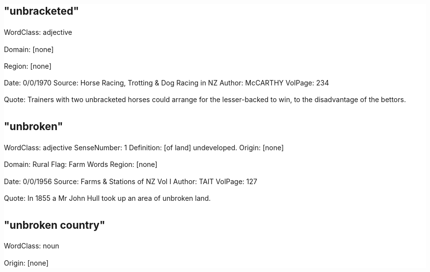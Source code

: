 
## "unbracketed"


WordClass: adjective





Domain: [none]

Region: [none]





Date: 0/0/1970
Source: Horse Racing, Trotting & Dog Racing in NZ
Author: McCARTHY
VolPage: 234

Quote: Trainers with two unbracketed horses could arrange for the lesser-backed to win, to the disadvantage of the bettors.




## "unbroken"


WordClass: adjective
SenseNumber: 1
Definition: [of land] undeveloped.
Origin: [none]


Domain: Rural
Flag: Farm Words
Region: [none]





Date: 0/0/1956
Source: Farms & Stations of NZ Vol I
Author: TAIT
VolPage: 127

Quote: In 1855 a Mr John Hull took up an area of unbroken land.




## "unbroken country"


WordClass: noun


Origin: [none]

